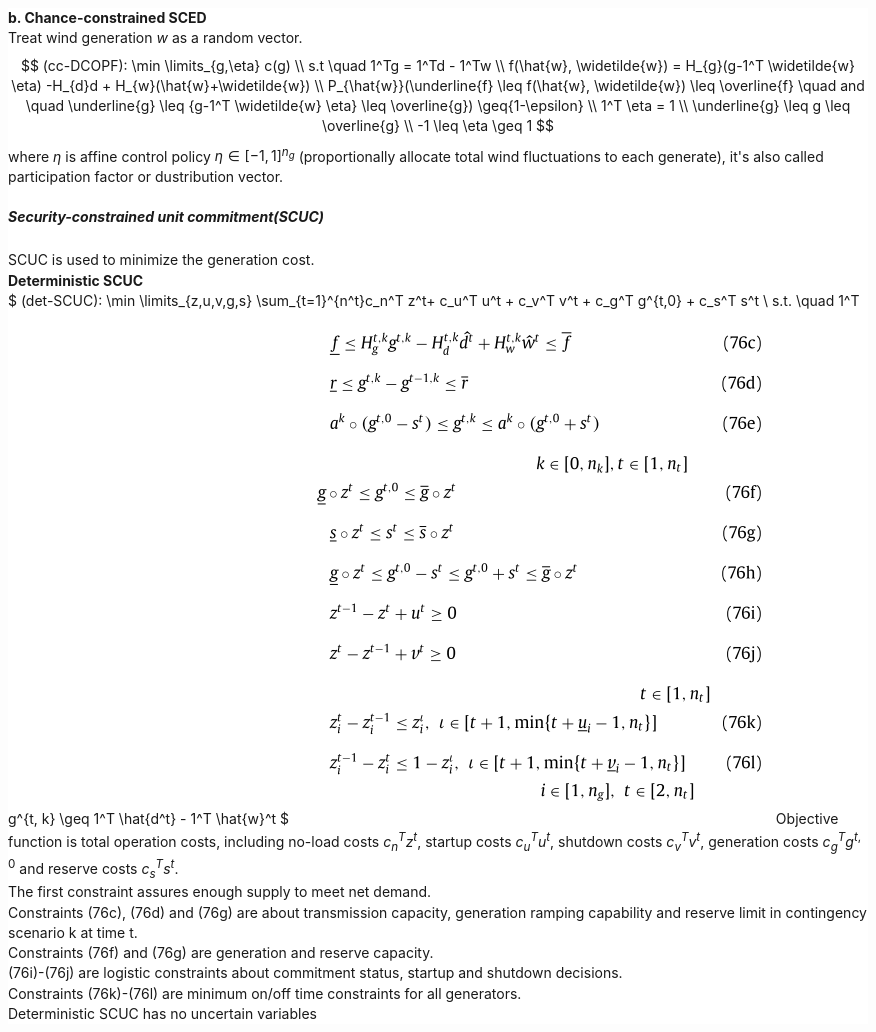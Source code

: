 __b. Chance-constrained SCED__  
Treat wind generation $w$ as a random vector.
$$
(cc-DCOPF): \min \limits_{g,\eta} c(g) \\
s.t \quad 
1^Tg = 1^Td - 1^Tw \\
f(\hat{w}, \widetilde{w}) = H_{g}(g-1^T \widetilde{w} \eta) -H_{d}d + H_{w}(\hat{w}+\widetilde{w}) \\
P_{\hat{w}}(\underline{f} \leq f(\hat{w}, \widetilde{w}) \leq \overline{f} \quad and \quad \underline{g} \leq {g-1^T \widetilde{w} \eta} \leq \overline{g}) \geq{1-\epsilon} \\
1^T \eta = 1 \\
\underline{g} \leq g \leq \overline{g} \\
-1 \leq \eta \geq 1
$$
where $\eta$ is affine control policy $\eta \in [-1,1]^{n_g}$ (proportionally allocate total wind fluctuations to each generate), it's also called participation factor or dustribution vector.

##### Security-constrained unit commitment(SCUC)
SCUC is used to minimize the generation cost.  
__Deterministic SCUC__  
$
(det-SCUC):
\min \limits_{z,u,v,g,s} \sum_{t=1}^{n^t}c_n^T z^t+ c_u^T u^t + c_v^T v^t + c_g^T g^{t,0} + c_s^T s^t \\
s.t. \quad 1^T g^{t, k} \geq 1^T \hat{d^t} - 1^T \hat{w}^t
$
![methods](./images/Paper1/SCUC_Constraints.PNG)
Objective function is total operation costs, including no-load costs $c_n^T z^t$, startup costs $c_u^T u^t$, shutdown costs $c_v^T v^t$, generation costs $c_g^T g^{t,0}$ and reserve costs $c_s^T s^t$.  
The first constraint assures enough supply to meet net demand.  
Constraints (76c), (76d) and (76g) are about transmission capacity, generation ramping capability and reserve limit in contingency scenario k at time t.  
Constraints (76f) and (76g) are generation and reserve capacity.  
(76i)-(76j) are logistic constraints about commitment status, startup and shutdown decisions.  
Constraints (76k)-(76l) are minimum on/off time constraints for all generators.  
Deterministic SCUC has no uncertain variables

